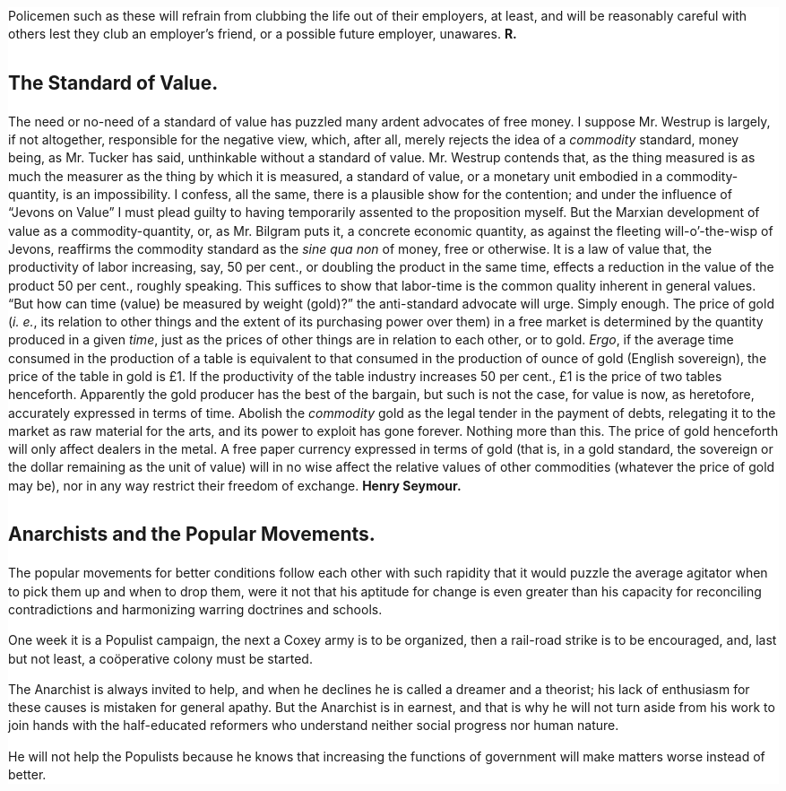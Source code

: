 Policemen such as these will refrain from clubbing the life out of their employers, at least, and will be reasonably careful with others lest they club an employer’s friend, or a possible future employer, unawares. **R\.**

## The Standard of Value.

The need or no-need of a standard of value has puzzled many ardent advocates of free money. I suppose Mr. Westrup is largely, if not altogether, responsible for the negative view, which, after all, merely rejects the idea of a *commodity* standard, money being, as Mr. Tucker has said, unthinkable without a standard of value. Mr. Westrup contends that, as the thing measured is as much the measurer as the thing by which it is measured, a standard of value, or a monetary unit embodied in a commodity-quantity, is an impossibility. I confess, all the same, there is a plausible show for the contention; and under the influence of “Jevons on Value” I must plead guilty to having temporarily assented to the proposition myself. But the Marxian development of value as a commodity-quantity, or, as Mr. Bilgram puts it, a concrete economic quantity, as against the fleeting will-o’-the-wisp of Jevons, reaffirms the commodity standard as the *sine qua non* of money, free or otherwise. It is a law of value that, the productivity of labor increasing, say, 50 per cent., or doubling the product in the same time, effects a reduction in the value of the product 50 per cent., roughly speaking. This suffices to show that labor-time is the common quality inherent in general values. “But how can time (value) be measured by weight (gold)?” the anti-standard advocate will urge. Simply enough. The price of gold (*i. e.*, its relation to other things and the extent of its purchasing power over them) in a free market is determined by the quantity produced in a given *time*, just as the prices of other things are in relation to each other, or to gold. *Ergo*, if the average time consumed in the production of a table is equivalent to that consumed in the production of ounce of gold (English sovereign), the price of the table in gold is £1. If the productivity of the table industry increases 50 per cent., £1 is the price of two tables henceforth. Apparently the gold producer has the best of the bargain, but such is not the case, for value is now, as heretofore, accurately expressed in terms of time. Abolish the *commodity* gold as the legal tender in the payment of debts, relegating it to the market as raw material for the arts, and its power to exploit has gone forever. Nothing more than this. The price of gold henceforth will only affect dealers in the metal. A free paper currency expressed in terms of gold (that is, in a gold standard, the sovereign or the dollar remaining as the unit of value) will in no wise affect the relative values of other commodities (whatever the price of gold may be), nor in any way restrict their freedom of exchange. **Henry Seymour.**

## Anarchists and the Popular Movements.

The popular movements for better conditions follow each other with such rapidity that it would puzzle the average agitator when to pick them up and when to drop them, were it not that his aptitude for change is even greater than his capacity for reconciling contradictions and harmonizing warring doctrines and schools.

One week it is a Populist campaign, the next a Coxey army is to be organized, then a rail-road strike is to be encouraged, and, last but not least, a coöperative colony must be started.

The Anarchist is always invited to help, and when he declines he is called a dreamer and a theorist; his lack of enthusiasm for these causes is mistaken for general apathy. But the Anarchist is in earnest, and that is why he will not turn aside from his work to join hands with the half-educated reformers who understand neither social progress nor human nature.

He will not help the Populists because he knows that increasing the functions of government will make matters worse instead of better.
